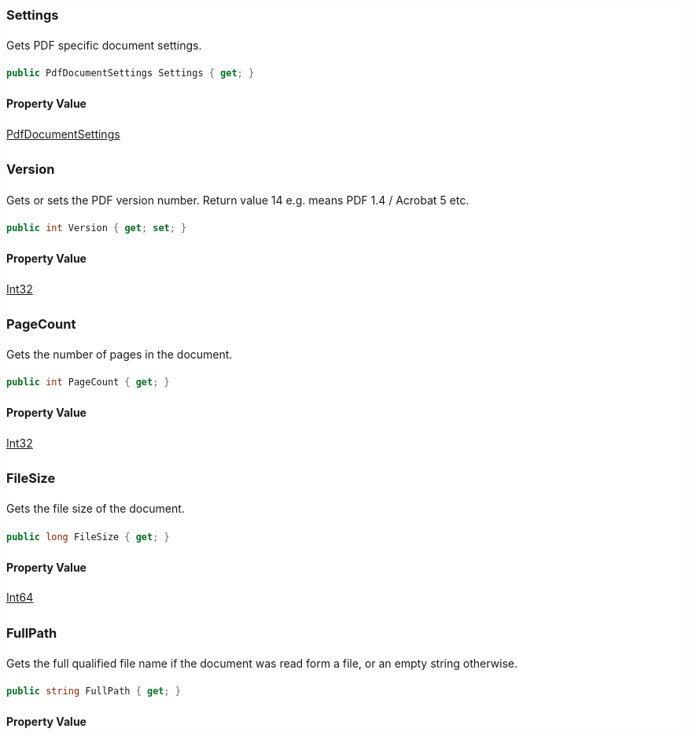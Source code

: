 ### **Settings**

Gets PDF specific document settings.

```csharp
public PdfDocumentSettings Settings { get; }
```

#### Property Value

[PdfDocumentSettings](./pdfsharp.pdf.pdfdocumentsettings)<br>

### **Version**

Gets or sets the PDF version number. Return value 14 e.g. means PDF 1.4 / Acrobat 5 etc.

```csharp
public int Version { get; set; }
```

#### Property Value

[Int32](https://docs.microsoft.com/en-us/dotnet/api/system.int32)<br>

### **PageCount**

Gets the number of pages in the document.

```csharp
public int PageCount { get; }
```

#### Property Value

[Int32](https://docs.microsoft.com/en-us/dotnet/api/system.int32)<br>

### **FileSize**

Gets the file size of the document.

```csharp
public long FileSize { get; }
```

#### Property Value

[Int64](https://docs.microsoft.com/en-us/dotnet/api/system.int64)<br>

### **FullPath**

Gets the full qualified file name if the document was read form a file, or an empty string otherwise.

```csharp
public string FullPath { get; }
```

#### Property Value
